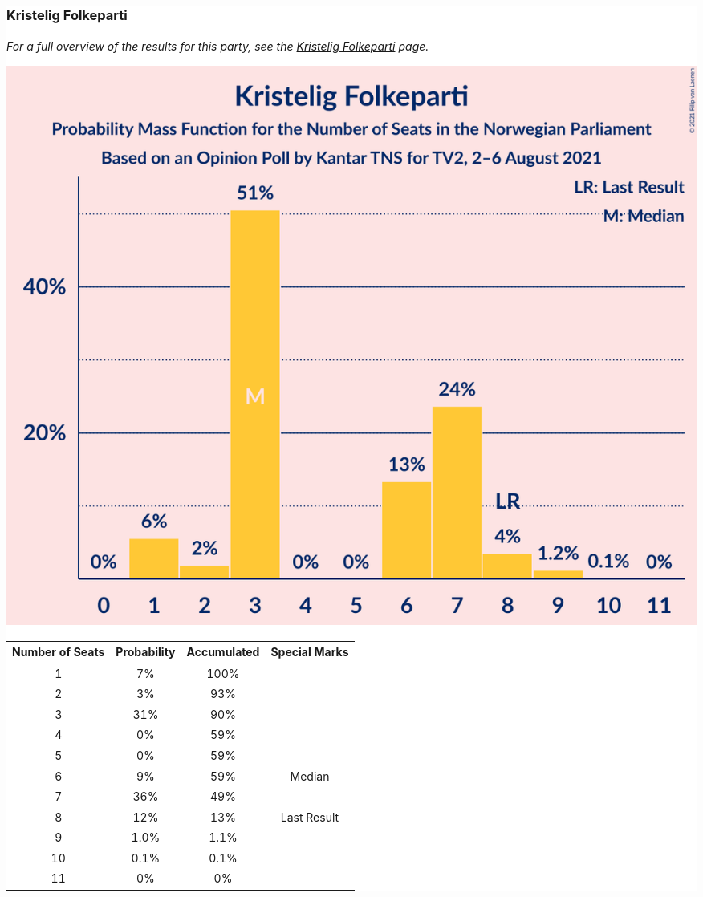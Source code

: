 ### Kristelig Folkeparti

*For a full overview of the results for this party, see the [Kristelig Folkeparti](party-kristeligfolkeparti.html) page.*

![Graph with seats probability mass function not yet produced](2021-08-06-KantarTNS-seats-pmf-kristeligfolkeparti.png "Seats Probability Mass Function")

| Number of Seats | Probability | Accumulated | Special Marks |
|:---------------:|:-----------:|:-----------:|:-------------:|
| 1 | 7% | 100% |  |
| 2 | 3% | 93% |  |
| 3 | 31% | 90% |  |
| 4 | 0% | 59% |  |
| 5 | 0% | 59% |  |
| 6 | 9% | 59% | Median |
| 7 | 36% | 49% |  |
| 8 | 12% | 13% | Last Result |
| 9 | 1.0% | 1.1% |  |
| 10 | 0.1% | 0.1% |  |
| 11 | 0% | 0% |  |
